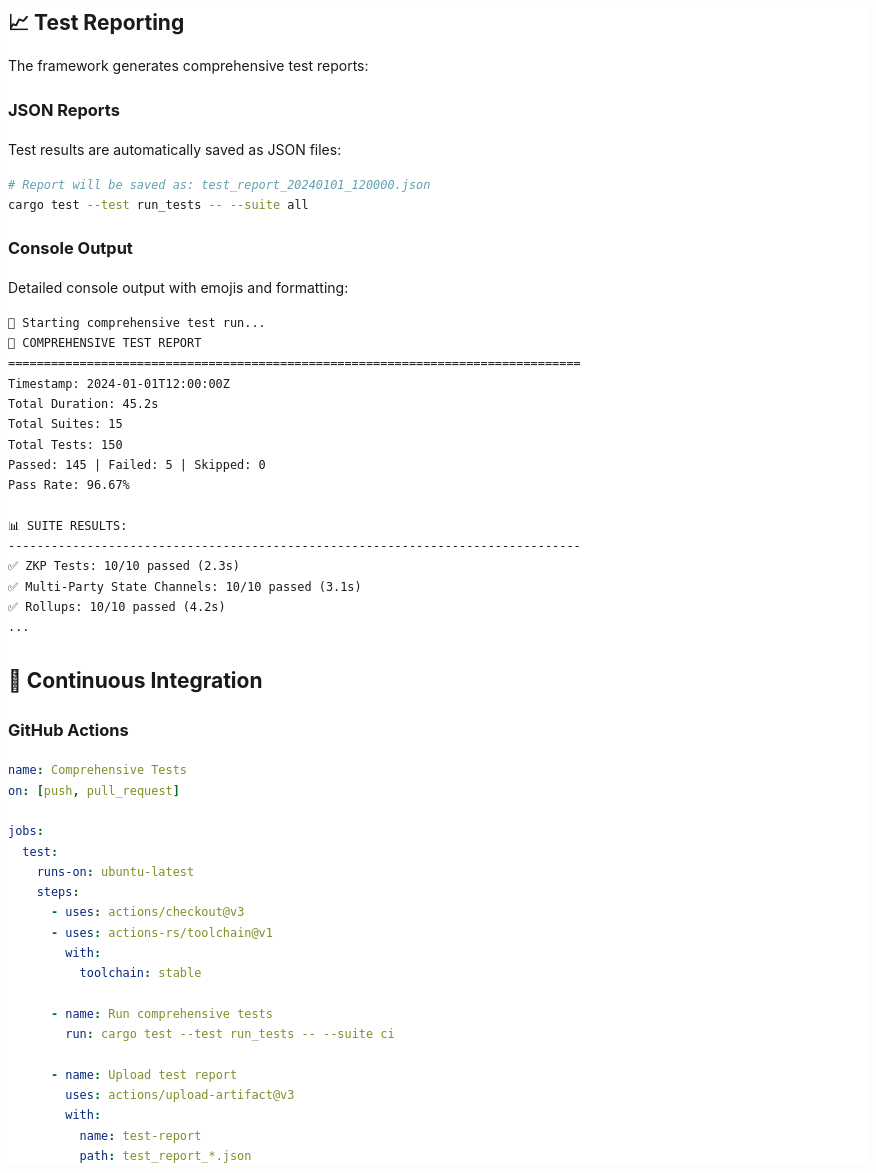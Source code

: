 ## 📈 Test Reporting

The framework generates comprehensive test reports:

### JSON Reports

Test results are automatically saved as JSON files:

```bash
# Report will be saved as: test_report_20240101_120000.json
cargo test --test run_tests -- --suite all
```

### Console Output

Detailed console output with emojis and formatting:

```
🚀 Starting comprehensive test run...
🧪 COMPREHENSIVE TEST REPORT
================================================================================
Timestamp: 2024-01-01T12:00:00Z
Total Duration: 45.2s
Total Suites: 15
Total Tests: 150
Passed: 145 | Failed: 5 | Skipped: 0
Pass Rate: 96.67%

📊 SUITE RESULTS:
--------------------------------------------------------------------------------
✅ ZKP Tests: 10/10 passed (2.3s)
✅ Multi-Party State Channels: 10/10 passed (3.1s)
✅ Rollups: 10/10 passed (4.2s)
...
```

## 🔧 Continuous Integration

### GitHub Actions

```yaml
name: Comprehensive Tests
on: [push, pull_request]

jobs:
  test:
    runs-on: ubuntu-latest
    steps:
      - uses: actions/checkout@v3
      - uses: actions-rs/toolchain@v1
        with:
          toolchain: stable
      
      - name: Run comprehensive tests
        run: cargo test --test run_tests -- --suite ci
      
      - name: Upload test report
        uses: actions/upload-artifact@v3
        with:
          name: test-report
          path: test_report_*.json
```
